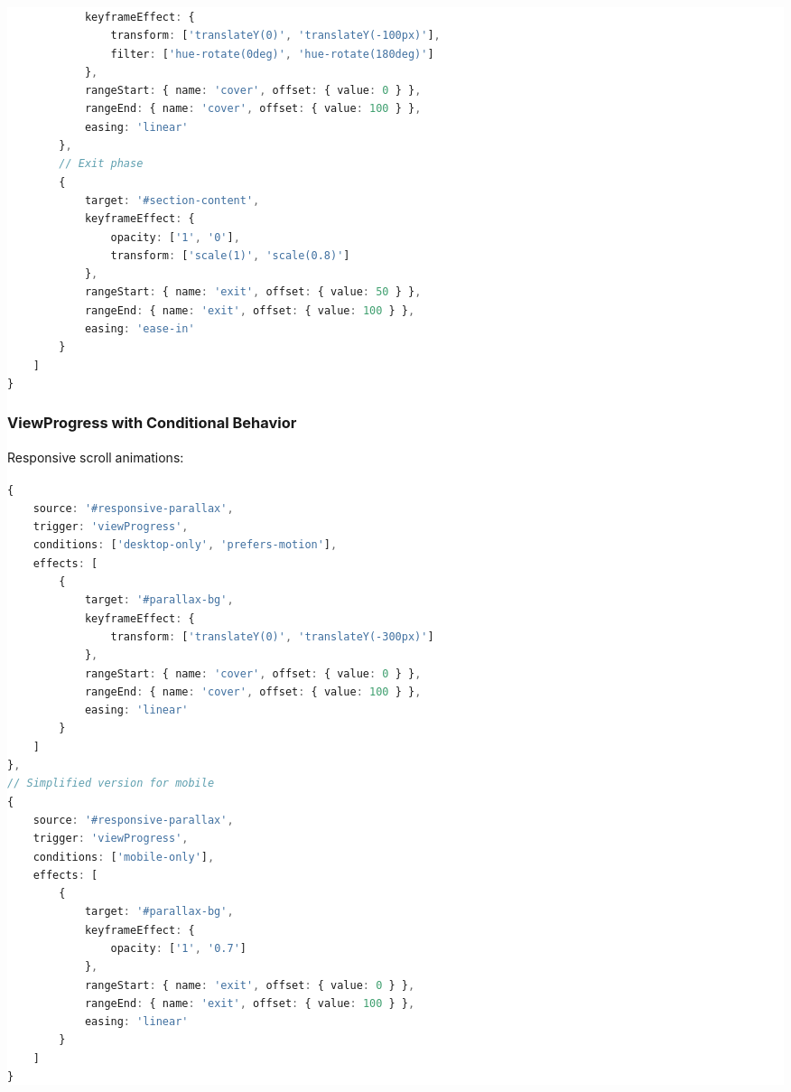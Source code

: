 ```typescript
            keyframeEffect: {
                transform: ['translateY(0)', 'translateY(-100px)'],
                filter: ['hue-rotate(0deg)', 'hue-rotate(180deg)']
            },
            rangeStart: { name: 'cover', offset: { value: 0 } },
            rangeEnd: { name: 'cover', offset: { value: 100 } },
            easing: 'linear'
        },
        // Exit phase
        {
            target: '#section-content',
            keyframeEffect: {
                opacity: ['1', '0'],
                transform: ['scale(1)', 'scale(0.8)']
            },
            rangeStart: { name: 'exit', offset: { value: 50 } },
            rangeEnd: { name: 'exit', offset: { value: 100 } },
            easing: 'ease-in'
        }
    ]
}
```

### ViewProgress with Conditional Behavior
Responsive scroll animations:

```typescript
{
    source: '#responsive-parallax',
    trigger: 'viewProgress',
    conditions: ['desktop-only', 'prefers-motion'],
    effects: [
        {
            target: '#parallax-bg',
            keyframeEffect: {
                transform: ['translateY(0)', 'translateY(-300px)']
            },
            rangeStart: { name: 'cover', offset: { value: 0 } },
            rangeEnd: { name: 'cover', offset: { value: 100 } },
            easing: 'linear'
        }
    ]
},
// Simplified version for mobile
{
    source: '#responsive-parallax',
    trigger: 'viewProgress',
    conditions: ['mobile-only'],
    effects: [
        {
            target: '#parallax-bg',
            keyframeEffect: {
                opacity: ['1', '0.7']
            },
            rangeStart: { name: 'exit', offset: { value: 0 } },
            rangeEnd: { name: 'exit', offset: { value: 100 } },
            easing: 'linear'
        }
    ]
}
```
